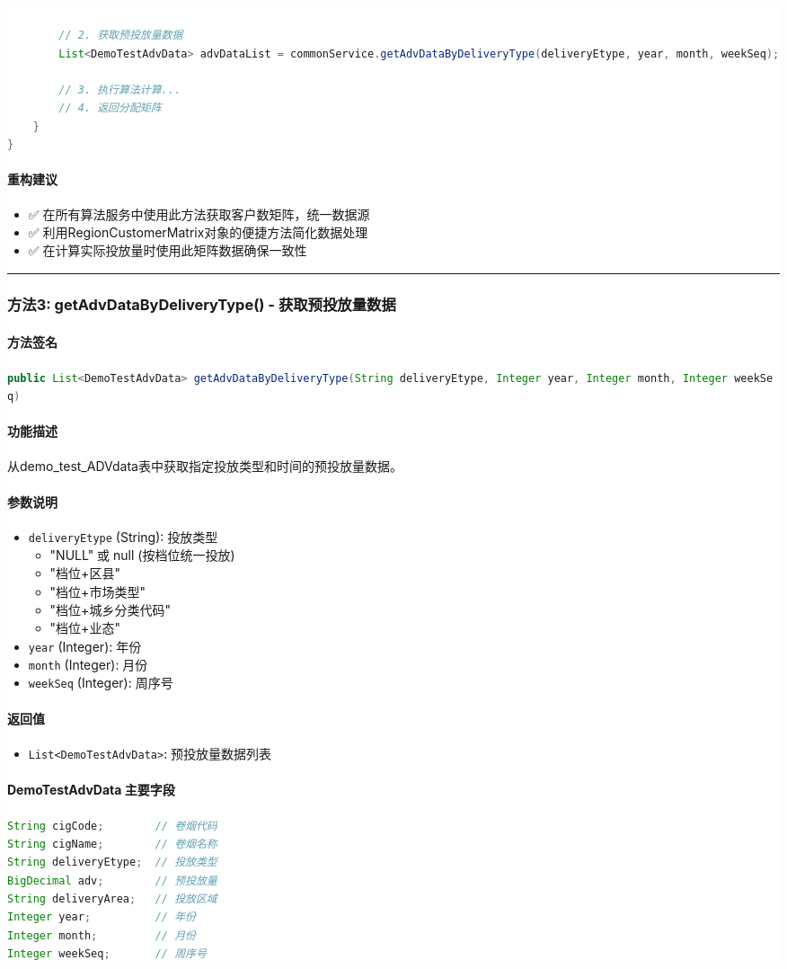 ```java
        
        // 2. 获取预投放量数据
        List<DemoTestAdvData> advDataList = commonService.getAdvDataByDeliveryType(deliveryEtype, year, month, weekSeq);
        
        // 3. 执行算法计算...
        // 4. 返回分配矩阵
    }
}
```

#### 重构建议
- ✅ 在所有算法服务中使用此方法获取客户数矩阵，统一数据源
- ✅ 利用RegionCustomerMatrix对象的便捷方法简化数据处理
- ✅ 在计算实际投放量时使用此矩阵数据确保一致性

---

### 方法3: getAdvDataByDeliveryType() - 获取预投放量数据

#### 方法签名
```java
public List<DemoTestAdvData> getAdvDataByDeliveryType(String deliveryEtype, Integer year, Integer month, Integer weekSeq)
```

#### 功能描述
从demo_test_ADVdata表中获取指定投放类型和时间的预投放量数据。

#### 参数说明
- `deliveryEtype` (String): 投放类型
  - "NULL" 或 null (按档位统一投放)
  - "档位+区县"
  - "档位+市场类型"
  - "档位+城乡分类代码"
  - "档位+业态"
- `year` (Integer): 年份
- `month` (Integer): 月份
- `weekSeq` (Integer): 周序号

#### 返回值
- `List<DemoTestAdvData>`: 预投放量数据列表

#### DemoTestAdvData 主要字段
```java
String cigCode;        // 卷烟代码
String cigName;        // 卷烟名称
String deliveryEtype;  // 投放类型
BigDecimal adv;        // 预投放量
String deliveryArea;   // 投放区域
Integer year;          // 年份
Integer month;         // 月份
Integer weekSeq;       // 周序号
```
